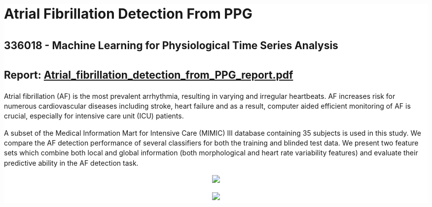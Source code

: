 # Atrial Fibrillation Detection From PPG
## 336018 - Machine Learning for Physiological Time Series Analysis

## Report: [Atrial_fibrillation_detection_from_PPG_report.pdf](https://github.com/YoavMeiri/Atrial-Fibrillation-Detection-From-PPG/files/12017250/Atrial_fibrillation_detection_from_PPG_report.pdf)

Atrial fibrillation (AF) is the most prevalent 
arrhythmia, resulting in varying and irregular heartbeats. AF 
increases risk for numerous cardiovascular diseases including 
stroke, heart failure and as a result, computer aided efficient 
monitoring of AF is crucial, especially for intensive care unit 
(ICU) patients.

A subset of the Medical Information Mart 
for Intensive Care (MIMIC) III database containing 35 subjects
is used in this study. We compare the AF detection performance 
of several classifiers for both the training and blinded test data. We present two feature sets which combine both local and global information (both morphological and heart rate variability features) and evaluate their predictive ability in the AF detection task.

<p align="center" width="100%">
    <img width="75%" src="https://github.com/YoavMeiri/Atrial-Fibrillation-Detection-From-PPG/assets/81311717/1250497d-7ba6-48ee-8f77-760df28c5c1e">
</p>

<p align="center" width="100%">
    <img width="55%" src="https://github.com/YoavMeiri/Atrial-Fibrillation-Detection-From-PPG/assets/81311717/98934d4f-1e82-430a-b584-245bede15b8a">
</p>
